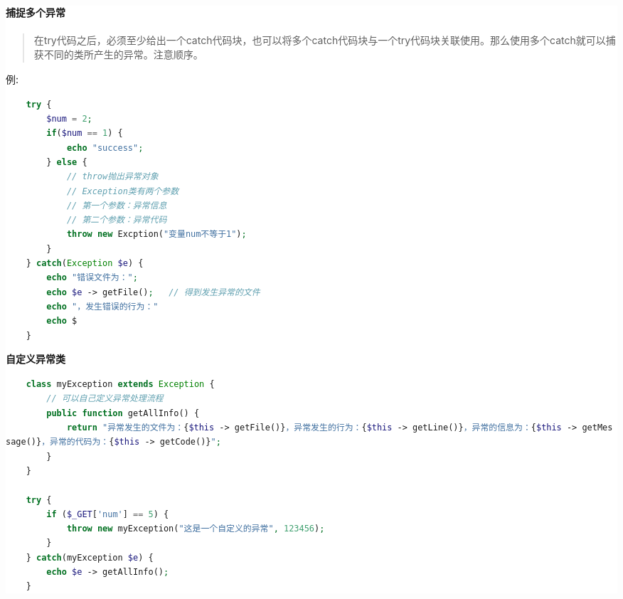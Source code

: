 #### 捕捉多个异常
> 在try代码之后，必须至少给出一个catch代码块，也可以将多个catch代码块与一个try代码块关联使用。那么使用多个catch就可以捕获不同的类所产生的异常。注意顺序。

例:
```php
    try {
        $num = 2;
        if($num == 1) {
            echo "success";
        } else {
            // throw抛出异常对象
            // Exception类有两个参数
            // 第一个参数：异常信息
            // 第二个参数：异常代码
            throw new Excption("变量num不等于1");
        }
    } catch(Exception $e) {
        echo "错误文件为：";
        echo $e -> getFile();   // 得到发生异常的文件
        echo "，发生错误的行为："
        echo $
    }
```

**自定义异常类**
```php
    class myException extends Exception {
        // 可以自己定义异常处理流程
        public function getAllInfo() {
            return "异常发生的文件为：{$this -> getFile()}，异常发生的行为：{$this -> getLine()}，异常的信息为：{$this -> getMessage()}，异常的代码为：{$this -> getCode()}";
        }
    }
    
    try {
        if ($_GET['num'] == 5) {
            throw new myException("这是一个自定义的异常", 123456);
        }
    } catch(myException $e) {
        echo $e -> getAllInfo();
    }
```





